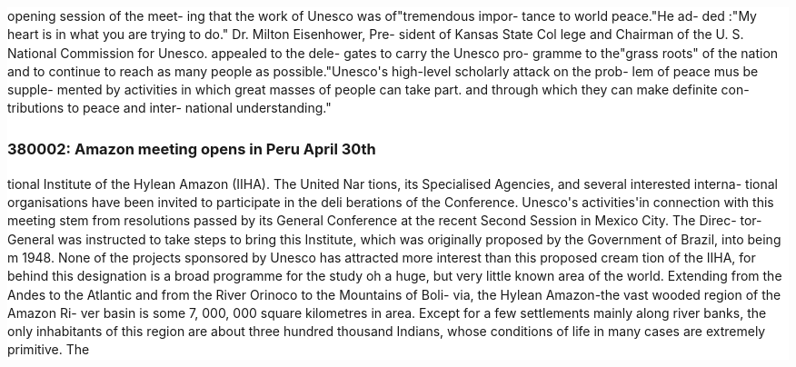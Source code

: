 opening session of the meet-
ing that the work of Unesco
was of"tremendous impor-
tance to world peace."He ad-
ded :"My heart is in what you
are trying to do."
Dr. Milton Eisenhower, Pre-
sident of Kansas State Col
lege and Chairman of the
U. S. National Commission for
Unesco. appealed to the dele-
gates to carry the Unesco pro-
gramme to the"grass roots"
of the nation and to continue
to reach as many people as
possible."Unesco's high-level
scholarly attack on the prob-
lem of peace mus be supple-
mented by activities in which
great masses of people can
take part. and through which
they can make definite con-
tributions to peace and inter-
national understanding."

### 380002: Amazon meeting opens in Peru April 30th

tional Institute of the Hylean
Amazon (IIHA). The United Nar
tions, its Specialised Agencies,
and several interested interna-
tional organisations have been
invited to participate in the deli
berations of the Conference.
Unesco's activities'in connection
with this meeting stem from
resolutions passed by its General
Conference at the recent Second
Session in Mexico City. The Direc-
tor-General was instructed to take
steps to bring this Institute,
which was originally proposed by
the Government of Brazil, into
being m 1948.
None of the projects sponsored
by Unesco has attracted more
interest than this proposed cream
tion of the IIHA, for behind this
designation is a broad programme
for the study oh a huge, but very
little known area of the world.
Extending from the Andes to
the Atlantic and from the River
Orinoco to the Mountains of Boli-
via, the Hylean Amazon-the vast
wooded region of the Amazon Ri-
ver basin is some 7, 000, 000 square
kilometres in area. Except for a
few settlements mainly along
river banks, the only inhabitants
of this region are about three
hundred thousand Indians, whose
conditions of life in many cases
are extremely primitive. The